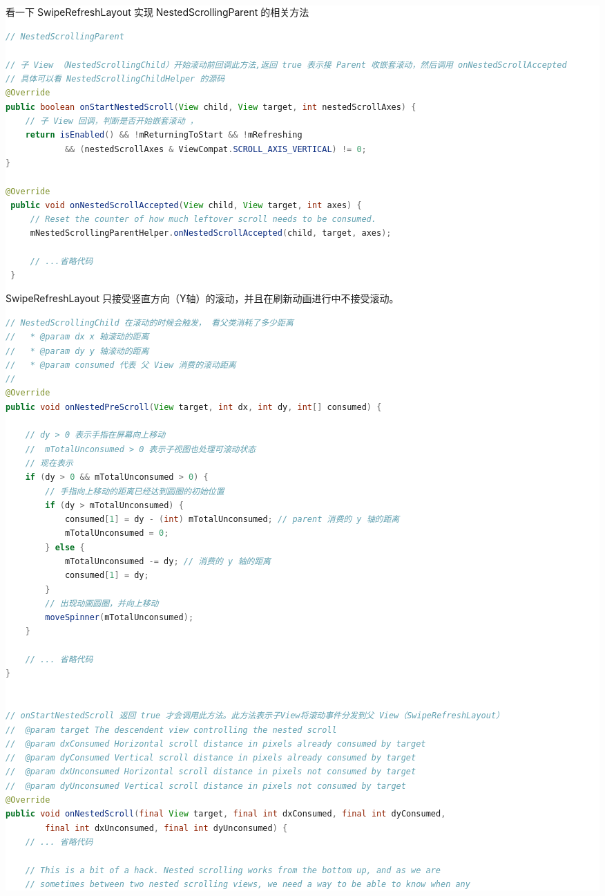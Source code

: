 看一下 SwipeRefreshLayout 实现 NestedScrollingParent 的相关方法
```java
// NestedScrollingParent

// 子 View （NestedScrollingChild）开始滚动前回调此方法,返回 true 表示接 Parent 收嵌套滚动，然后调用 onNestedScrollAccepted
// 具体可以看 NestedScrollingChildHelper 的源码
@Override
public boolean onStartNestedScroll(View child, View target, int nestedScrollAxes) {
    // 子 View 回调，判断是否开始嵌套滚动 ，
    return isEnabled() && !mReturningToStart && !mRefreshing
            && (nestedScrollAxes & ViewCompat.SCROLL_AXIS_VERTICAL) != 0;
}

@Override
 public void onNestedScrollAccepted(View child, View target, int axes) {
     // Reset the counter of how much leftover scroll needs to be consumed.
     mNestedScrollingParentHelper.onNestedScrollAccepted(child, target, axes);

     // ...省略代码
 }
```
SwipeRefreshLayout 只接受竖直方向（Y轴）的滚动，并且在刷新动画进行中不接受滚动。

```java
// NestedScrollingChild 在滚动的时候会触发， 看父类消耗了多少距离
//   * @param dx x 轴滚动的距离
//   * @param dy y 轴滚动的距离
//   * @param consumed 代表 父 View 消费的滚动距离
//
@Override
public void onNestedPreScroll(View target, int dx, int dy, int[] consumed) {

    // dy > 0 表示手指在屏幕向上移动
    //  mTotalUnconsumed > 0 表示子视图也处理可滚动状态
    // 现在表示
    if (dy > 0 && mTotalUnconsumed > 0) {
        // 手指向上移动的距离已经达到圆圈的初始位置
        if (dy > mTotalUnconsumed) {
            consumed[1] = dy - (int) mTotalUnconsumed; // parent 消费的 y 轴的距离
            mTotalUnconsumed = 0;
        } else {
            mTotalUnconsumed -= dy; // 消费的 y 轴的距离
            consumed[1] = dy;
        }
        // 出现动画圆圈，并向上移动
        moveSpinner(mTotalUnconsumed);
    }

    // ... 省略代码
}


// onStartNestedScroll 返回 true 才会调用此方法。此方法表示子View将滚动事件分发到父 View（SwipeRefreshLayout）
//  @param target The descendent view controlling the nested scroll
//  @param dxConsumed Horizontal scroll distance in pixels already consumed by target
//  @param dyConsumed Vertical scroll distance in pixels already consumed by target
//  @param dxUnconsumed Horizontal scroll distance in pixels not consumed by target
//  @param dyUnconsumed Vertical scroll distance in pixels not consumed by target
@Override
public void onNestedScroll(final View target, final int dxConsumed, final int dyConsumed,
        final int dxUnconsumed, final int dyUnconsumed) {
    // ... 省略代码

    // This is a bit of a hack. Nested scrolling works from the bottom up, and as we are
    // sometimes between two nested scrolling views, we need a way to be able to know when any
```